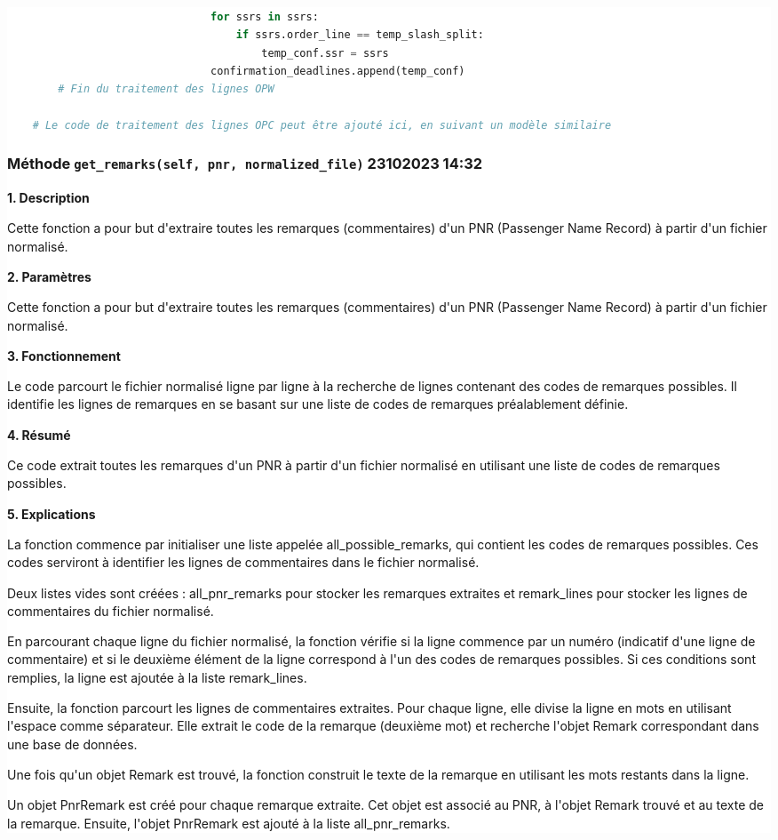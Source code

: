 ```python
                                for ssrs in ssrs:
                                    if ssrs.order_line == temp_slash_split:
                                        temp_conf.ssr = ssrs
                                confirmation_deadlines.append(temp_conf)
        # Fin du traitement des lignes OPW
    
    # Le code de traitement des lignes OPC peut être ajouté ici, en suivant un modèle similaire
```


### Méthode `get_remarks(self, pnr, normalized_file)` 23102023 14:32
**1. Description**

Cette fonction a pour but d'extraire toutes les remarques (commentaires) d'un PNR (Passenger Name Record) à partir d'un fichier normalisé.

**2. Paramètres**

Cette fonction a pour but d'extraire toutes les remarques (commentaires) d'un PNR (Passenger Name Record) à partir d'un fichier normalisé.

**3. Fonctionnement**

Le code parcourt le fichier normalisé ligne par ligne à la recherche de lignes contenant des codes de remarques possibles. Il identifie les lignes de remarques en se basant sur une liste de codes de remarques préalablement définie.

**4. Résumé**

Ce code extrait toutes les remarques d'un PNR à partir d'un fichier normalisé en utilisant une liste de codes de remarques possibles.

**5. Explications**

La fonction commence par initialiser une liste appelée all_possible_remarks, qui contient les codes de remarques possibles. Ces codes serviront à identifier les lignes de commentaires dans le fichier normalisé.

Deux listes vides sont créées : all_pnr_remarks pour stocker les remarques extraites et remark_lines pour stocker les lignes de commentaires du fichier normalisé.

En parcourant chaque ligne du fichier normalisé, la fonction vérifie si la ligne commence par un numéro (indicatif d'une ligne de commentaire) et si le deuxième élément de la ligne correspond à l'un des codes de remarques possibles. Si ces conditions sont remplies, la ligne est ajoutée à la liste remark_lines.

Ensuite, la fonction parcourt les lignes de commentaires extraites. Pour chaque ligne, elle divise la ligne en mots en utilisant l'espace comme séparateur. Elle extrait le code de la remarque (deuxième mot) et recherche l'objet Remark correspondant dans une base de données.

Une fois qu'un objet Remark est trouvé, la fonction construit le texte de la remarque en utilisant les mots restants dans la ligne.

Un objet PnrRemark est créé pour chaque remarque extraite. Cet objet est associé au PNR, à l'objet Remark trouvé et au texte de la remarque. Ensuite, l'objet PnrRemark est ajouté à la liste all_pnr_remarks.
